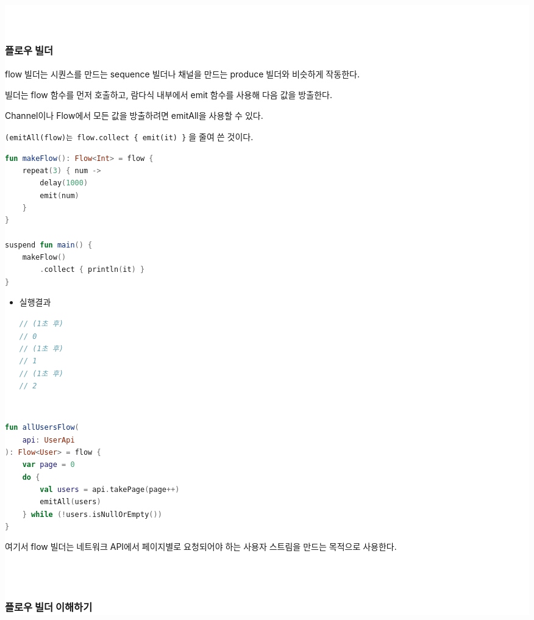 <br><br>

### 플로우 빌더

flow 빌더는 시퀀스를 만드는 sequence 빌더나 채널을 만드는 produce 빌더와 비슷하게 작동한다.

빌더는 flow 함수를 먼저 호출하고, 람다식 내부에서 emit 함수를 사용해 다음 값을 방출한다.

Channel이나 Flow에서 모든 값을 방출하려면 emitAll을 사용할 수 있다.

`(emitAll(flow)는 flow.collect { emit(it) }` 을 줄여 쓴 것이다.

```kotlin
fun makeFlow(): Flow<Int> = flow {
    repeat(3) { num ->
        delay(1000)
        emit(num)
    }
}

suspend fun main() {
    makeFlow()
        .collect { println(it) }
}
```

- 실행결과
    
    ```kotlin
    // (1초 후)
    // 0
    // (1초 후)
    // 1
    // (1초 후)
    // 2
    ```
    
<br>

```kotlin
fun allUsersFlow(
    api: UserApi
): Flow<User> = flow {
    var page = 0
    do {
        val users = api.takePage(page++)
        emitAll(users)
    } while (!users.isNullOrEmpty())
}
```

여기서 flow 빌더는 네트워크 API에서 페이지별로 요청되어야 하는 사용자 스트림을 만드는 목적으로 사용한다.

<br><br>

### 플로우 빌더 이해하기
